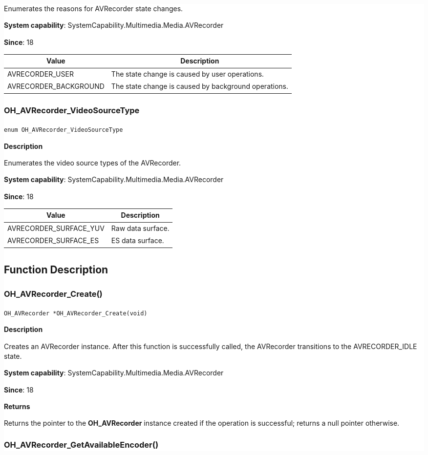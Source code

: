 Enumerates the reasons for AVRecorder state changes.

**System capability**: SystemCapability.Multimedia.Media.AVRecorder

**Since**: 18

| Value| Description|
| -------- | -------- |
| AVRECORDER_USER | The state change is caused by user operations.|
| AVRECORDER_BACKGROUND | The state change is caused by background operations.|


### OH_AVRecorder_VideoSourceType

```
enum OH_AVRecorder_VideoSourceType
```

**Description**

Enumerates the video source types of the AVRecorder.

**System capability**: SystemCapability.Multimedia.Media.AVRecorder

**Since**: 18

| Value| Description|
| -------- | -------- |
| AVRECORDER_SURFACE_YUV | Raw data surface.|
| AVRECORDER_SURFACE_ES | ES data surface.|


## Function Description


### OH_AVRecorder_Create()

```
OH_AVRecorder *OH_AVRecorder_Create(void)
```

**Description**

Creates an AVRecorder instance. After this function is successfully called, the AVRecorder transitions to the AVRECORDER_IDLE state.

**System capability**: SystemCapability.Multimedia.Media.AVRecorder

**Since**: 18

**Returns**

Returns the pointer to the **OH_AVRecorder** instance created if the operation is successful; returns a null pointer otherwise.


### OH_AVRecorder_GetAvailableEncoder()
